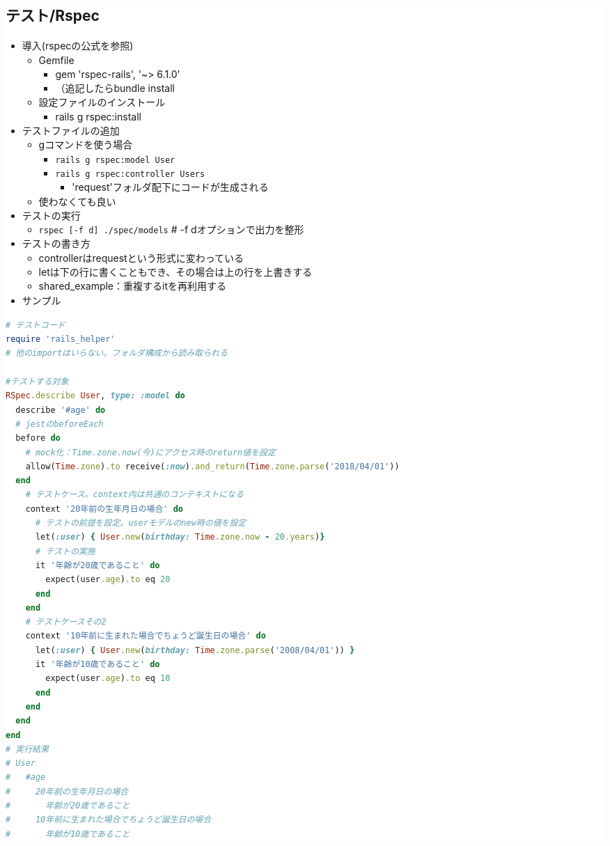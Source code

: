 ## テスト/Rspec

- 導入(rspecの公式を参照)
  - Gemfile
    - gem 'rspec-rails', '~> 6.1.0'
    - （追記したらbundle install
  - 設定ファイルのインストール
    - rails g rspec:install
- テストファイルの追加
  - gコマンドを使う場合
    - `rails g rspec:model User`
    - `rails g rspec:controller Users`
      - 'request'フォルダ配下にコードが生成される
  - 使わなくても良い
- テストの実行
  - `rspec [-f d] ./spec/models` # -f dオプションで出力を整形
- テストの書き方
  - controllerはrequestという形式に変わっている
  - letは下の行に書くこともでき、その場合は上の行を上書きする
  - shared_example：重複するitを再利用する
- サンプル
```ruby
# テストコード
require 'rails_helper'
# 他のimportはいらない。フォルダ構成から読み取られる

#テストする対象
RSpec.describe User, type: :model do
  describe '#age' do
  # jestのbeforeEach
  before do
    # mock化：Time.zone.now(今)にアクセス時のreturn値を設定
    allow(Time.zone).to receive(:now).and_return(Time.zone.parse('2018/04/01'))
  end
    # テストケース。context内は共通のコンテキストになる
    context '20年前の生年月日の場合' do
      # テストの前提を設定。userモデルのnew時の値を設定
      let(:user) { User.new(birthday: Time.zone.now - 20.years)}
      # テストの実施
      it '年齢が20歳であること' do
        expect(user.age).to eq 20
      end
    end
    # テストケースその2
    context '10年前に生まれた場合でちょうど誕生日の場合' do
      let(:user) { User.new(birthday: Time.zone.parse('2008/04/01')) }
      it '年齢が10歳であること' do
        expect(user.age).to eq 10
      end
    end
  end
end
# 実行結果
# User
#   #age
#     20年前の生年月日の場合
#       年齢が20歳であること
#     10年前に生まれた場合でちょうど誕生日の場合
#       年齢が10歳であること
```
